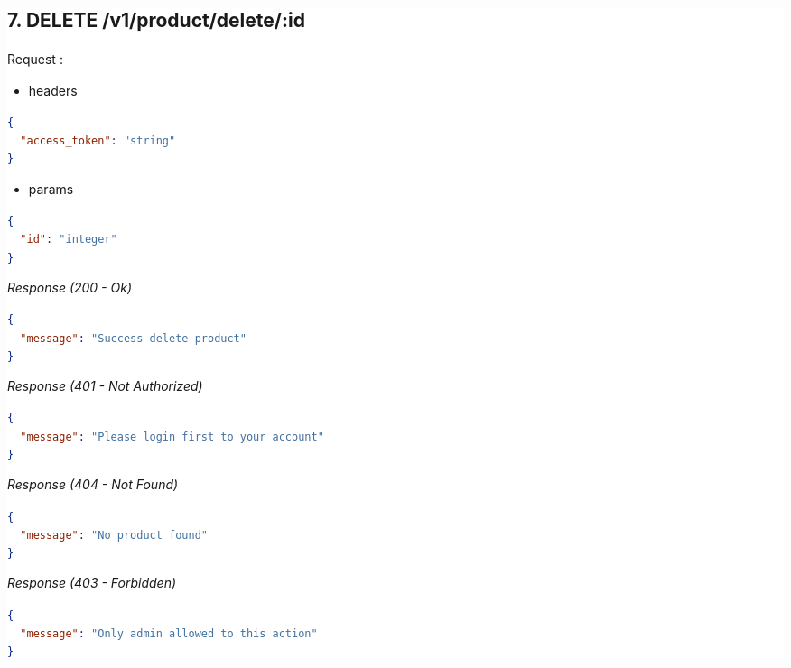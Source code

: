 ## 7. DELETE /v1/product/delete/:id

Request :

- headers

```json
{
  "access_token": "string"
}
```

- params

```json
{
  "id": "integer"
}
```

_Response (200 - Ok)_

```json
{
  "message": "Success delete product"
}
```

_Response (401 - Not Authorized)_

```json
{
  "message": "Please login first to your account"
}
```

_Response (404 - Not Found)_

```json
{
  "message": "No product found"
}
```

_Response (403 - Forbidden)_

```json
{
  "message": "Only admin allowed to this action"
}
```
